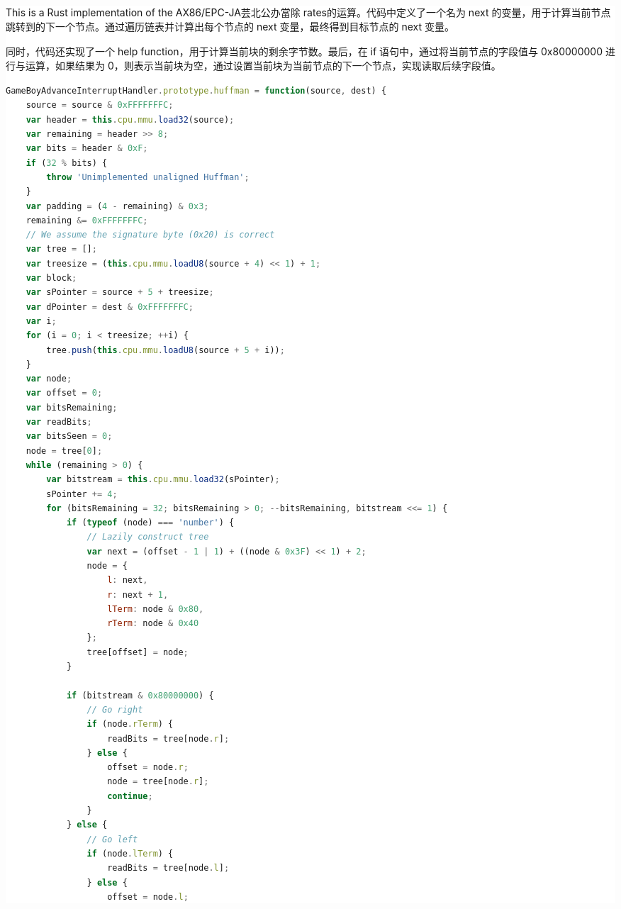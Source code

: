 This is a Rust implementation of the AX86/EPC-JA芸北公办當除 rates的运算。代码中定义了一个名为 next 的变量，用于计算当前节点跳转到的下一个节点。通过遍历链表并计算出每个节点的 next 变量，最终得到目标节点的 next 变量。

同时，代码还实现了一个 help function，用于计算当前块的剩余字节数。最后，在 if 语句中，通过将当前节点的字段值与 0x80000000 进行与运算，如果结果为 0，则表示当前块为空，通过设置当前块为当前节点的下一个节点，实现读取后续字段值。


```js
GameBoyAdvanceInterruptHandler.prototype.huffman = function(source, dest) {
	source = source & 0xFFFFFFFC;
	var header = this.cpu.mmu.load32(source);
	var remaining = header >> 8;
	var bits = header & 0xF;
	if (32 % bits) {
		throw 'Unimplemented unaligned Huffman';
	}
	var padding = (4 - remaining) & 0x3;
	remaining &= 0xFFFFFFFC;
	// We assume the signature byte (0x20) is correct
	var tree = [];
	var treesize = (this.cpu.mmu.loadU8(source + 4) << 1) + 1;
	var block;
	var sPointer = source + 5 + treesize;
	var dPointer = dest & 0xFFFFFFFC;
	var i;
	for (i = 0; i < treesize; ++i) {
		tree.push(this.cpu.mmu.loadU8(source + 5 + i));
	}
	var node;
	var offset = 0;
	var bitsRemaining;
	var readBits;
	var bitsSeen = 0;
	node = tree[0];
	while (remaining > 0) {
		var bitstream = this.cpu.mmu.load32(sPointer);
		sPointer += 4;
		for (bitsRemaining = 32; bitsRemaining > 0; --bitsRemaining, bitstream <<= 1) {
			if (typeof (node) === 'number') {
				// Lazily construct tree
				var next = (offset - 1 | 1) + ((node & 0x3F) << 1) + 2;
				node = {
					l: next,
					r: next + 1,
					lTerm: node & 0x80,
					rTerm: node & 0x40
				};
				tree[offset] = node;
			}

			if (bitstream & 0x80000000) {
				// Go right
				if (node.rTerm) {
					readBits = tree[node.r];
				} else {
					offset = node.r;
					node = tree[node.r];
					continue;
				}
			} else {
				// Go left
				if (node.lTerm) {
					readBits = tree[node.l];
				} else {
					offset = node.l;
```